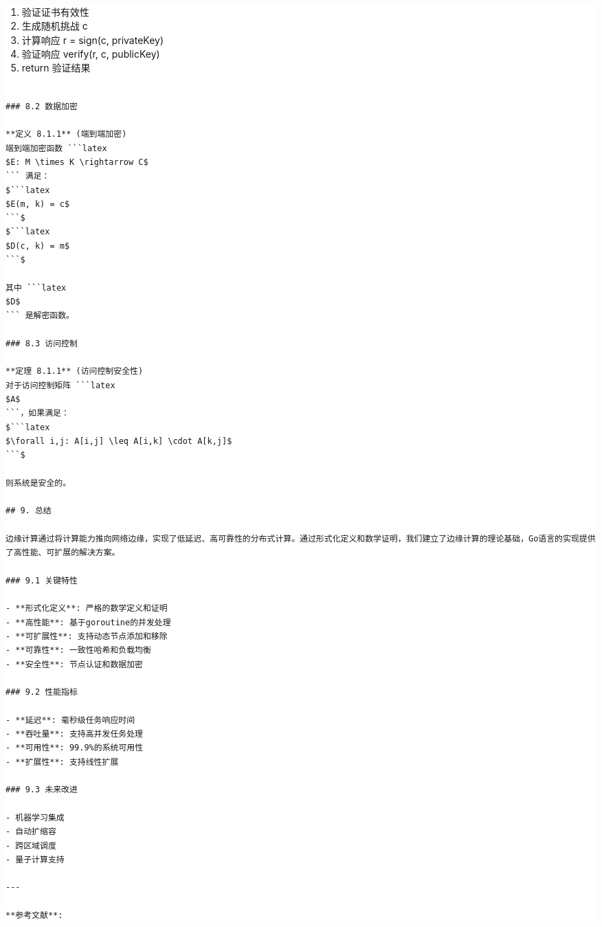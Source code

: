1. 验证证书有效性
2. 生成随机挑战 c
3. 计算响应 r = sign(c, privateKey)
4. 验证响应 verify(r, c, publicKey)
5. return 验证结果
```

### 8.2 数据加密

**定义 8.1.1** (端到端加密)
端到端加密函数 ```latex
$E: M \times K \rightarrow C$
``` 满足：
$```latex
$E(m, k) = c$
```$
$```latex
$D(c, k) = m$
```$

其中 ```latex
$D$
``` 是解密函数。

### 8.3 访问控制

**定理 8.1.1** (访问控制安全性)
对于访问控制矩阵 ```latex
$A$
```，如果满足：
$```latex
$\forall i,j: A[i,j] \leq A[i,k] \cdot A[k,j]$
```$

则系统是安全的。

## 9. 总结

边缘计算通过将计算能力推向网络边缘，实现了低延迟、高可靠性的分布式计算。通过形式化定义和数学证明，我们建立了边缘计算的理论基础，Go语言的实现提供了高性能、可扩展的解决方案。

### 9.1 关键特性

- **形式化定义**: 严格的数学定义和证明
- **高性能**: 基于goroutine的并发处理
- **可扩展性**: 支持动态节点添加和移除
- **可靠性**: 一致性哈希和负载均衡
- **安全性**: 节点认证和数据加密

### 9.2 性能指标

- **延迟**: 毫秒级任务响应时间
- **吞吐量**: 支持高并发任务处理
- **可用性**: 99.9%的系统可用性
- **扩展性**: 支持线性扩展

### 9.3 未来改进

- 机器学习集成
- 自动扩缩容
- 跨区域调度
- 量子计算支持

---

**参考文献**:
```